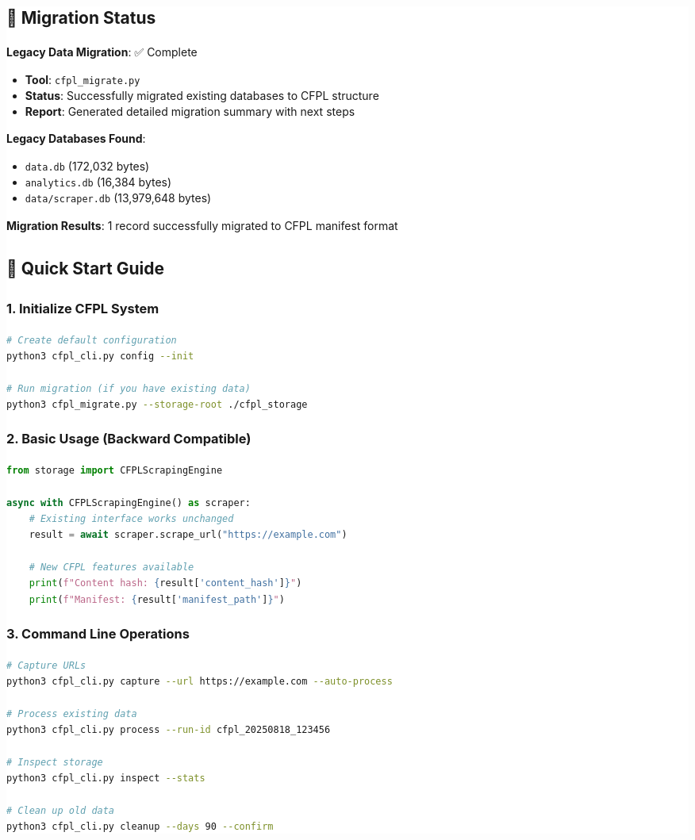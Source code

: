 
## 🔄 Migration Status

**Legacy Data Migration**: ✅ Complete
- **Tool**: `cfpl_migrate.py`
- **Status**: Successfully migrated existing databases to CFPL structure
- **Report**: Generated detailed migration summary with next steps

**Legacy Databases Found**:
- `data.db` (172,032 bytes)
- `analytics.db` (16,384 bytes) 
- `data/scraper.db` (13,979,648 bytes)

**Migration Results**: 1 record successfully migrated to CFPL manifest format

## 🚀 Quick Start Guide

### 1. Initialize CFPL System
```bash
# Create default configuration
python3 cfpl_cli.py config --init

# Run migration (if you have existing data)
python3 cfpl_migrate.py --storage-root ./cfpl_storage
```

### 2. Basic Usage (Backward Compatible)
```python
from storage import CFPLScrapingEngine

async with CFPLScrapingEngine() as scraper:
    # Existing interface works unchanged
    result = await scraper.scrape_url("https://example.com")
    
    # New CFPL features available
    print(f"Content hash: {result['content_hash']}")
    print(f"Manifest: {result['manifest_path']}")
```

### 3. Command Line Operations
```bash
# Capture URLs
python3 cfpl_cli.py capture --url https://example.com --auto-process

# Process existing data  
python3 cfpl_cli.py process --run-id cfpl_20250818_123456

# Inspect storage
python3 cfpl_cli.py inspect --stats

# Clean up old data
python3 cfpl_cli.py cleanup --days 90 --confirm
```
